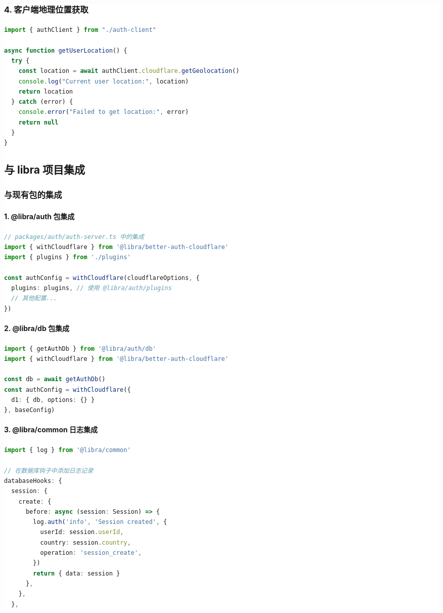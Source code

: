 ### 4. 客户端地理位置获取

```typescript
import { authClient } from "./auth-client"

async function getUserLocation() {
  try {
    const location = await authClient.cloudflare.getGeolocation()
    console.log("Current user location:", location)
    return location
  } catch (error) {
    console.error("Failed to get location:", error)
    return null
  }
}
```

## 与 libra 项目集成

### 与现有包的集成

#### 1. @libra/auth 包集成

```typescript
// packages/auth/auth-server.ts 中的集成
import { withCloudflare } from '@libra/better-auth-cloudflare'
import { plugins } from './plugins'

const authConfig = withCloudflare(cloudflareOptions, {
  plugins: plugins, // 使用 @libra/auth/plugins
  // 其他配置...
})
```

#### 2. @libra/db 包集成

```typescript
import { getAuthDb } from '@libra/auth/db'
import { withCloudflare } from '@libra/better-auth-cloudflare'

const db = await getAuthDb()
const authConfig = withCloudflare({
  d1: { db, options: {} }
}, baseConfig)
```

#### 3. @libra/common 日志集成

```typescript
import { log } from '@libra/common'

// 在数据库钩子中添加日志记录
databaseHooks: {
  session: {
    create: {
      before: async (session: Session) => {
        log.auth('info', 'Session created', {
          userId: session.userId,
          country: session.country,
          operation: 'session_create',
        })
        return { data: session }
      },
    },
  },
```